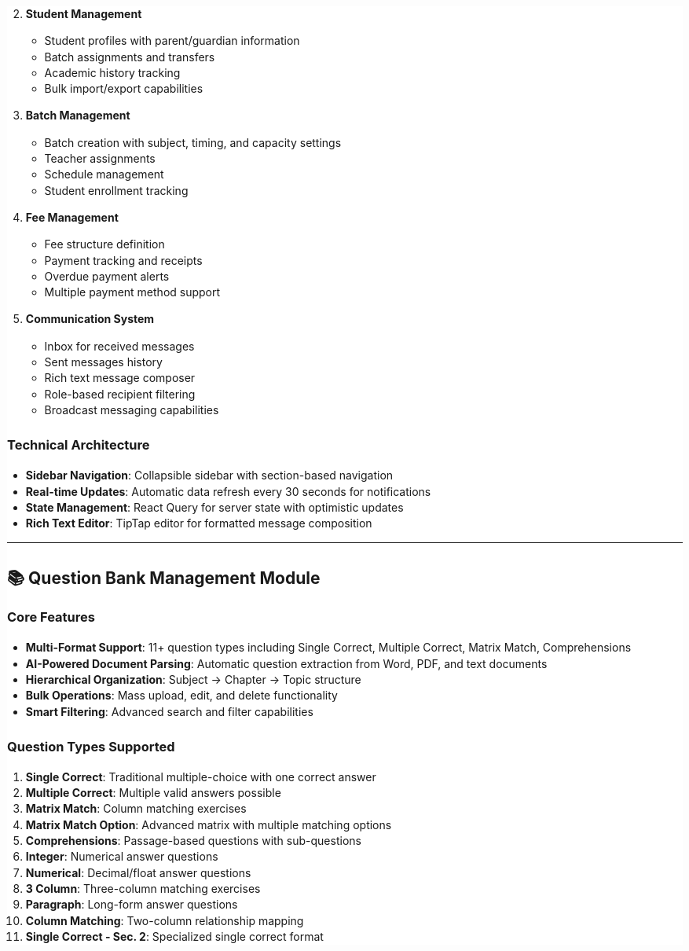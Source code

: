2. **Student Management**
   - Student profiles with parent/guardian information
   - Batch assignments and transfers
   - Academic history tracking
   - Bulk import/export capabilities

3. **Batch Management**
   - Batch creation with subject, timing, and capacity settings
   - Teacher assignments
   - Schedule management
   - Student enrollment tracking

4. **Fee Management**
   - Fee structure definition
   - Payment tracking and receipts
   - Overdue payment alerts
   - Multiple payment method support

5. **Communication System**
   - Inbox for received messages
   - Sent messages history
   - Rich text message composer
   - Role-based recipient filtering
   - Broadcast messaging capabilities

### Technical Architecture
- **Sidebar Navigation**: Collapsible sidebar with section-based navigation
- **Real-time Updates**: Automatic data refresh every 30 seconds for notifications
- **State Management**: React Query for server state with optimistic updates
- **Rich Text Editor**: TipTap editor for formatted message composition

---

## 📚 Question Bank Management Module

### Core Features
- **Multi-Format Support**: 11+ question types including Single Correct, Multiple Correct, Matrix Match, Comprehensions
- **AI-Powered Document Parsing**: Automatic question extraction from Word, PDF, and text documents
- **Hierarchical Organization**: Subject → Chapter → Topic structure
- **Bulk Operations**: Mass upload, edit, and delete functionality
- **Smart Filtering**: Advanced search and filter capabilities

### Question Types Supported
1. **Single Correct**: Traditional multiple-choice with one correct answer
2. **Multiple Correct**: Multiple valid answers possible
3. **Matrix Match**: Column matching exercises
4. **Matrix Match Option**: Advanced matrix with multiple matching options
5. **Comprehensions**: Passage-based questions with sub-questions
6. **Integer**: Numerical answer questions
7. **Numerical**: Decimal/float answer questions
8. **3 Column**: Three-column matching exercises
9. **Paragraph**: Long-form answer questions
10. **Column Matching**: Two-column relationship mapping
11. **Single Correct - Sec. 2**: Specialized single correct format
